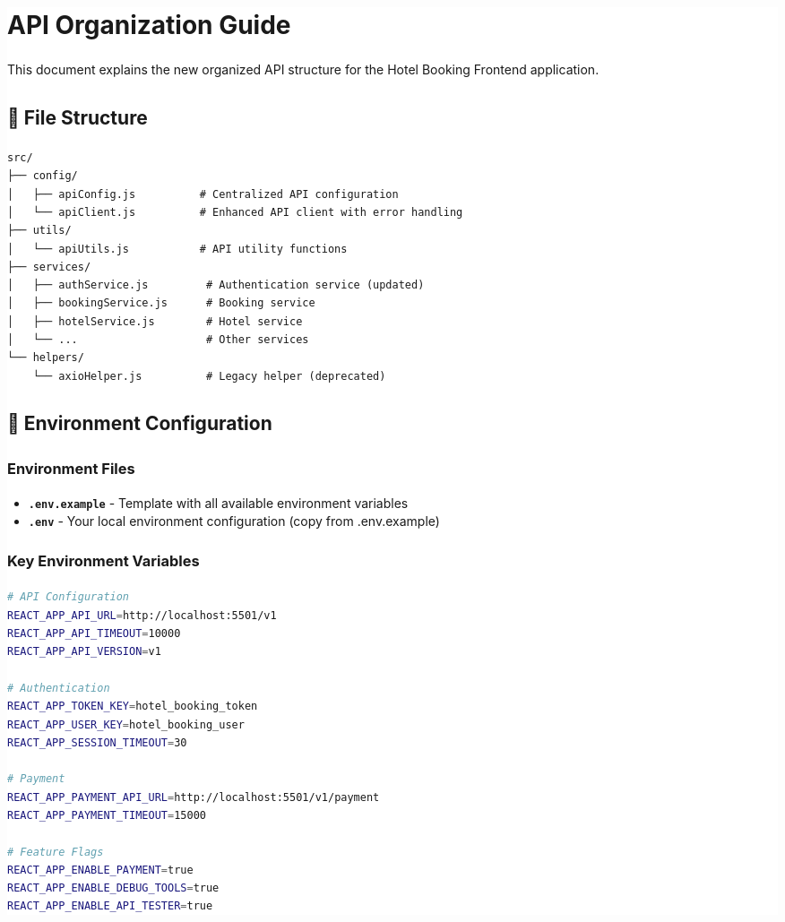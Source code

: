 # API Organization Guide

This document explains the new organized API structure for the Hotel Booking Frontend application.

## 📁 File Structure

```
src/
├── config/
│   ├── apiConfig.js          # Centralized API configuration
│   └── apiClient.js          # Enhanced API client with error handling
├── utils/
│   └── apiUtils.js           # API utility functions
├── services/
│   ├── authService.js         # Authentication service (updated)
│   ├── bookingService.js      # Booking service
│   ├── hotelService.js        # Hotel service
│   └── ...                    # Other services
└── helpers/
    └── axioHelper.js          # Legacy helper (deprecated)
```

## 🔧 Environment Configuration

### Environment Files

- **`.env.example`** - Template with all available environment variables
- **`.env`** - Your local environment configuration (copy from .env.example)

### Key Environment Variables

```bash
# API Configuration
REACT_APP_API_URL=http://localhost:5501/v1
REACT_APP_API_TIMEOUT=10000
REACT_APP_API_VERSION=v1

# Authentication
REACT_APP_TOKEN_KEY=hotel_booking_token
REACT_APP_USER_KEY=hotel_booking_user
REACT_APP_SESSION_TIMEOUT=30

# Payment
REACT_APP_PAYMENT_API_URL=http://localhost:5501/v1/payment
REACT_APP_PAYMENT_TIMEOUT=15000

# Feature Flags
REACT_APP_ENABLE_PAYMENT=true
REACT_APP_ENABLE_DEBUG_TOOLS=true
REACT_APP_ENABLE_API_TESTER=true
```
